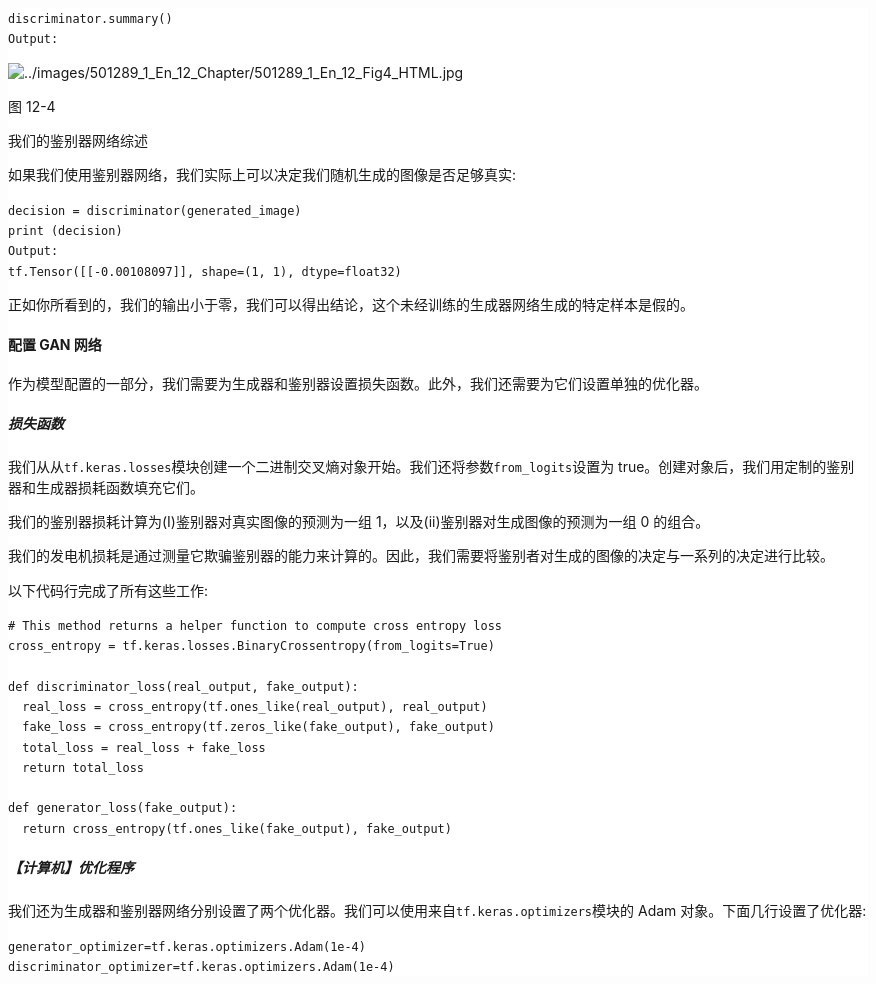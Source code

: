 ```
discriminator.summary()
Output:

```

![../images/501289_1_En_12_Chapter/501289_1_En_12_Fig4_HTML.jpg](../images/501289_1_En_12_Chapter/501289_1_En_12_Fig4_HTML.jpg)

图 12-4

我们的鉴别器网络综述

如果我们使用鉴别器网络，我们实际上可以决定我们随机生成的图像是否足够真实:

```
decision = discriminator(generated_image)
print (decision)
Output:
tf.Tensor([[-0.00108097]], shape=(1, 1), dtype=float32)

```

正如你所看到的，我们的输出小于零，我们可以得出结论，这个未经训练的生成器网络生成的特定样本是假的。

#### 配置 GAN 网络

作为模型配置的一部分，我们需要为生成器和鉴别器设置损失函数。此外，我们还需要为它们设置单独的优化器。

##### 损失函数

我们从从`tf.keras.losses`模块创建一个二进制交叉熵对象开始。我们还将参数`from_logits`设置为 true。创建对象后，我们用定制的鉴别器和生成器损耗函数填充它们。

我们的鉴别器损耗计算为(I)鉴别器对真实图像的预测为一组 1，以及(ii)鉴别器对生成图像的预测为一组 0 的组合。

我们的发电机损耗是通过测量它欺骗鉴别器的能力来计算的。因此，我们需要将鉴别者对生成的图像的决定与一系列的决定进行比较。

以下代码行完成了所有这些工作:

```
# This method returns a helper function to compute cross entropy loss
cross_entropy = tf.keras.losses.BinaryCrossentropy(from_logits=True)

def discriminator_loss(real_output, fake_output):
  real_loss = cross_entropy(tf.ones_like(real_output), real_output)
  fake_loss = cross_entropy(tf.zeros_like(fake_output), fake_output)
  total_loss = real_loss + fake_loss
  return total_loss

def generator_loss(fake_output):
  return cross_entropy(tf.ones_like(fake_output), fake_output)

```

##### 【计算机】优化程序

我们还为生成器和鉴别器网络分别设置了两个优化器。我们可以使用来自`tf.keras.optimizers`模块的 Adam 对象。下面几行设置了优化器:

```
generator_optimizer=tf.keras.optimizers.Adam(1e-4)
discriminator_optimizer=tf.keras.optimizers.Adam(1e-4)

```
